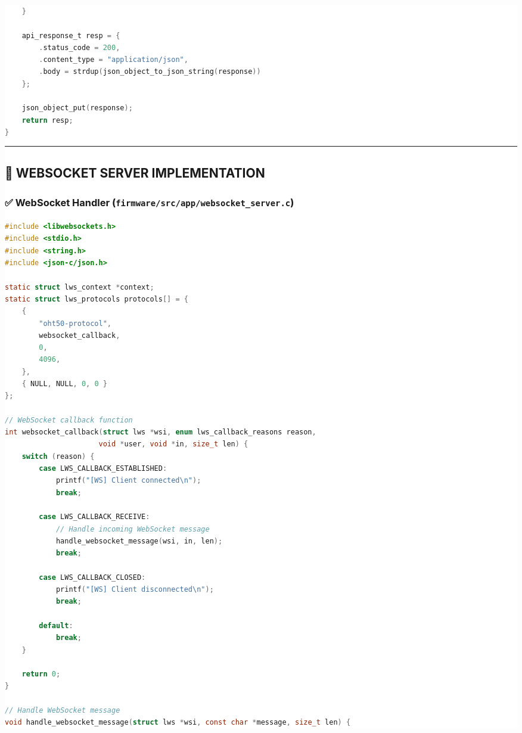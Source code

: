 ```c
    }
    
    api_response_t resp = {
        .status_code = 200,
        .content_type = "application/json",
        .body = strdup(json_object_to_json_string(response))
    };
    
    json_object_put(response);
    return resp;
}
```

---

## 📡 **WEBSOCKET SERVER IMPLEMENTATION**

### **✅ WebSocket Handler (`firmware/src/app/websocket_server.c`)**
```c
#include <libwebsockets.h>
#include <stdio.h>
#include <string.h>
#include <json-c/json.h>

static struct lws_context *context;
static struct lws_protocols protocols[] = {
    {
        "oht50-protocol",
        websocket_callback,
        0,
        4096,
    },
    { NULL, NULL, 0, 0 }
};

// WebSocket callback function
int websocket_callback(struct lws *wsi, enum lws_callback_reasons reason,
                      void *user, void *in, size_t len) {
    switch (reason) {
        case LWS_CALLBACK_ESTABLISHED:
            printf("[WS] Client connected\n");
            break;
            
        case LWS_CALLBACK_RECEIVE:
            // Handle incoming WebSocket message
            handle_websocket_message(wsi, in, len);
            break;
            
        case LWS_CALLBACK_CLOSED:
            printf("[WS] Client disconnected\n");
            break;
            
        default:
            break;
    }
    
    return 0;
}

// Handle WebSocket message
void handle_websocket_message(struct lws *wsi, const char *message, size_t len) {
```